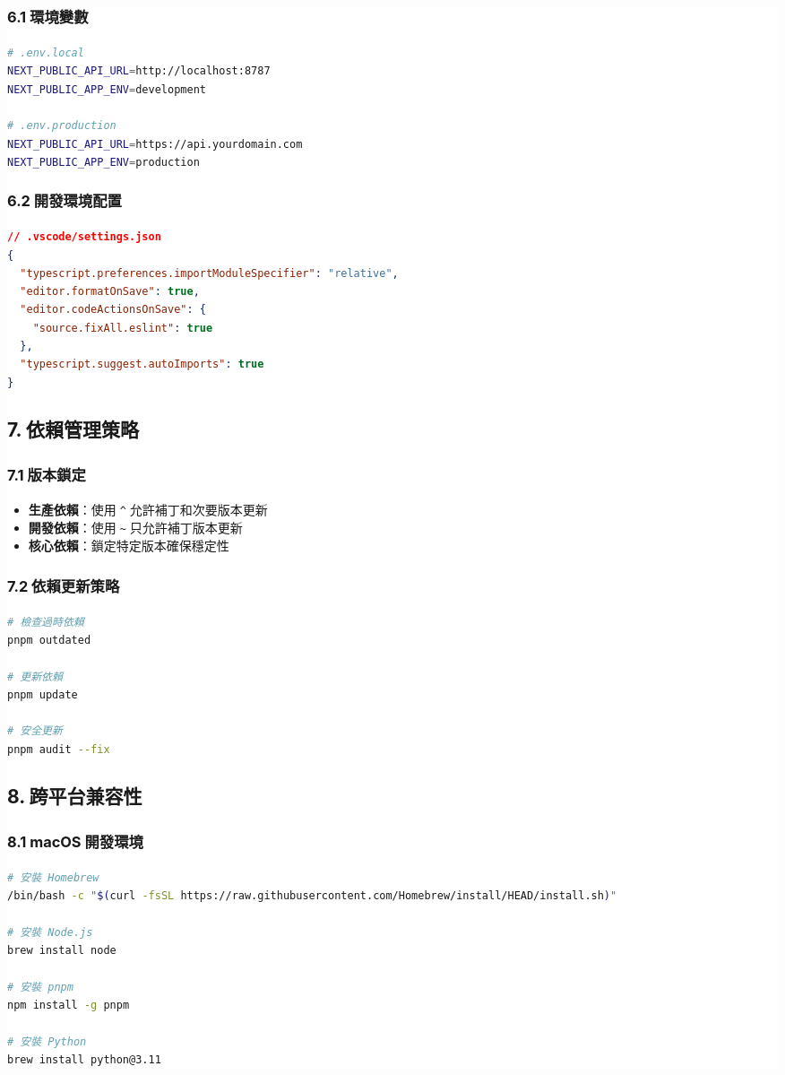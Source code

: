 ### 6.1 環境變數
```bash
# .env.local
NEXT_PUBLIC_API_URL=http://localhost:8787
NEXT_PUBLIC_APP_ENV=development

# .env.production
NEXT_PUBLIC_API_URL=https://api.yourdomain.com
NEXT_PUBLIC_APP_ENV=production
```

### 6.2 開發環境配置
```json
// .vscode/settings.json
{
  "typescript.preferences.importModuleSpecifier": "relative",
  "editor.formatOnSave": true,
  "editor.codeActionsOnSave": {
    "source.fixAll.eslint": true
  },
  "typescript.suggest.autoImports": true
}
```

## 7. 依賴管理策略

### 7.1 版本鎖定
- **生產依賴**：使用 `^` 允許補丁和次要版本更新
- **開發依賴**：使用 `~` 只允許補丁版本更新
- **核心依賴**：鎖定特定版本確保穩定性

### 7.2 依賴更新策略
```bash
# 檢查過時依賴
pnpm outdated

# 更新依賴
pnpm update

# 安全更新
pnpm audit --fix
```

## 8. 跨平台兼容性

### 8.1 macOS 開發環境
```bash
# 安裝 Homebrew
/bin/bash -c "$(curl -fsSL https://raw.githubusercontent.com/Homebrew/install/HEAD/install.sh)"

# 安裝 Node.js
brew install node

# 安裝 pnpm
npm install -g pnpm

# 安裝 Python
brew install python@3.11
```
